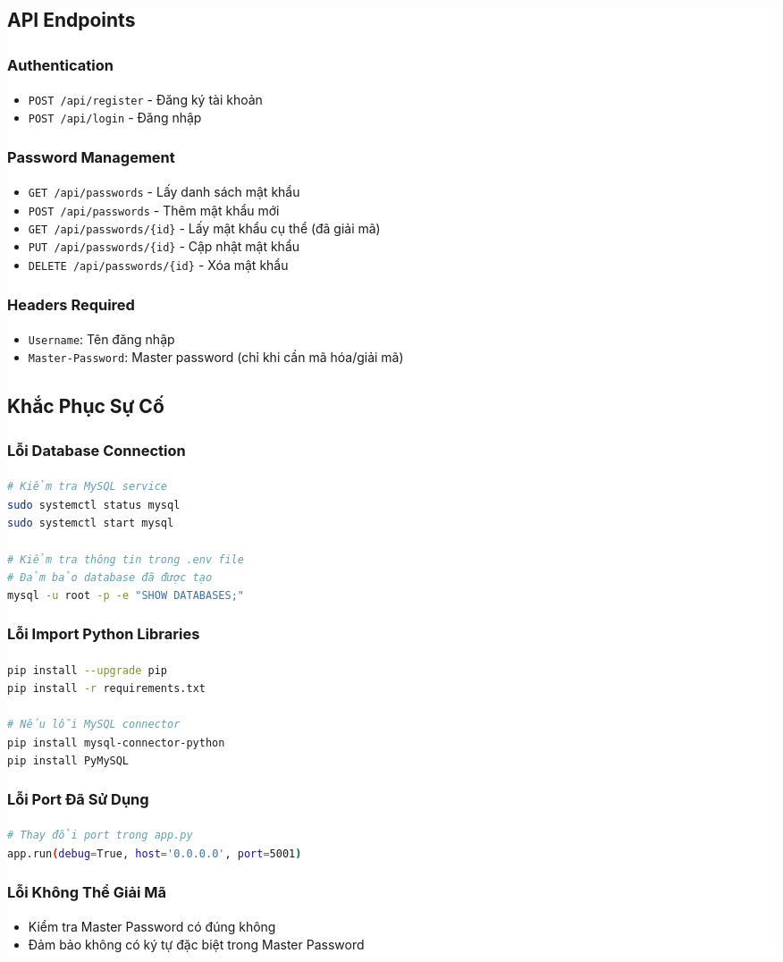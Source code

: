 ## API Endpoints

### Authentication
- `POST /api/register` - Đăng ký tài khoản
- `POST /api/login` - Đăng nhập

### Password Management
- `GET /api/passwords` - Lấy danh sách mật khẩu
- `POST /api/passwords` - Thêm mật khẩu mới
- `GET /api/passwords/{id}` - Lấy mật khẩu cụ thể (đã giải mã)
- `PUT /api/passwords/{id}` - Cập nhật mật khẩu
- `DELETE /api/passwords/{id}` - Xóa mật khẩu

### Headers Required
- `Username`: Tên đăng nhập
- `Master-Password`: Master password (chỉ khi cần mã hóa/giải mã)

## Khắc Phục Sự Cố

### Lỗi Database Connection
```bash
# Kiểm tra MySQL service
sudo systemctl status mysql
sudo systemctl start mysql

# Kiểm tra thông tin trong .env file
# Đảm bảo database đã được tạo
mysql -u root -p -e "SHOW DATABASES;"
```

### Lỗi Import Python Libraries
```bash
pip install --upgrade pip
pip install -r requirements.txt

# Nếu lỗi MySQL connector
pip install mysql-connector-python
pip install PyMySQL
```

### Lỗi Port Đã Sử Dụng
```bash
# Thay đổi port trong app.py
app.run(debug=True, host='0.0.0.0', port=5001)
```

### Lỗi Không Thể Giải Mã
- Kiểm tra Master Password có đúng không
- Đảm bảo không có ký tự đặc biệt trong Master Password
